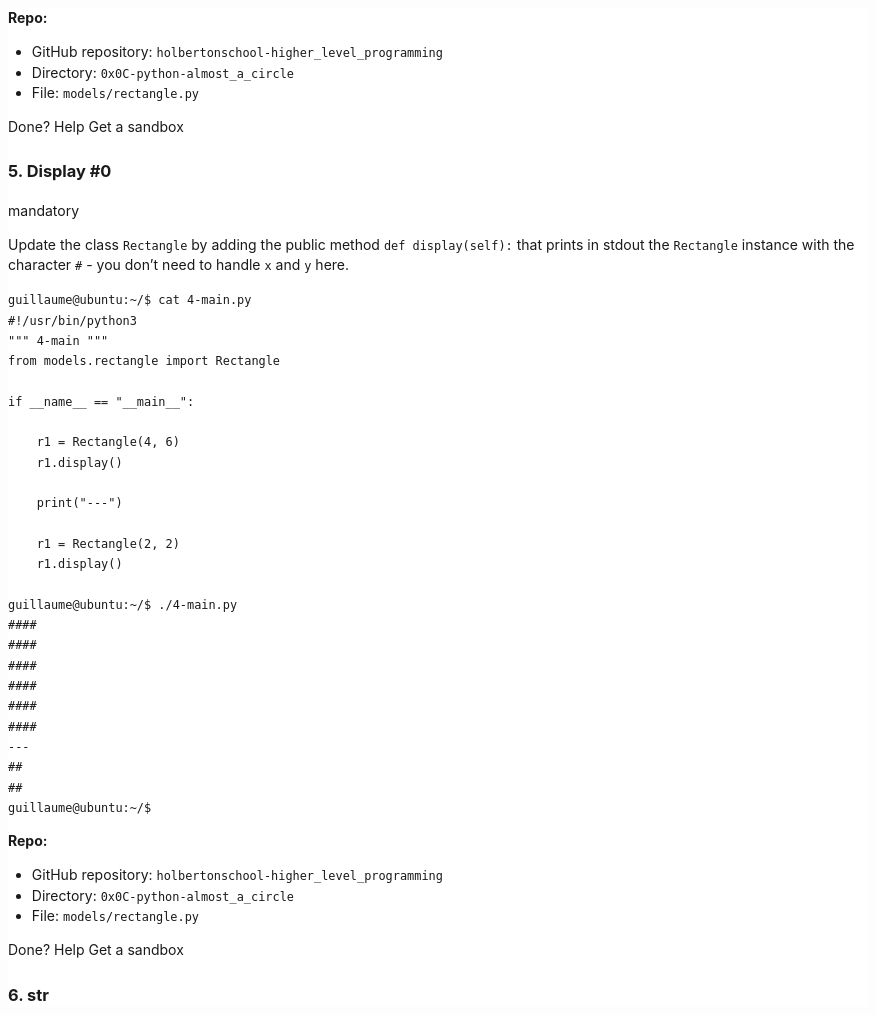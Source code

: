 **Repo:**

-   GitHub repository:  `holbertonschool-higher_level_programming`
-   Directory:  `0x0C-python-almost_a_circle`
-   File:  `models/rectangle.py`

Done?  Help  Get a sandbox

### 5. Display #0

mandatory

Update the class  `Rectangle`  by adding the public method  `def display(self):`  that prints in stdout the  `Rectangle`  instance with the character  `#`  - you don’t need to handle  `x`  and  `y`  here.

```
guillaume@ubuntu:~/$ cat 4-main.py
#!/usr/bin/python3
""" 4-main """
from models.rectangle import Rectangle

if __name__ == "__main__":

    r1 = Rectangle(4, 6)
    r1.display()

    print("---")

    r1 = Rectangle(2, 2)
    r1.display()

guillaume@ubuntu:~/$ ./4-main.py
####
####
####
####
####
####
---
##
##
guillaume@ubuntu:~/$ 

```

**Repo:**

-   GitHub repository:  `holbertonschool-higher_level_programming`
-   Directory:  `0x0C-python-almost_a_circle`
-   File:  `models/rectangle.py`

Done?  Help  Get a sandbox

### 6. __str__
